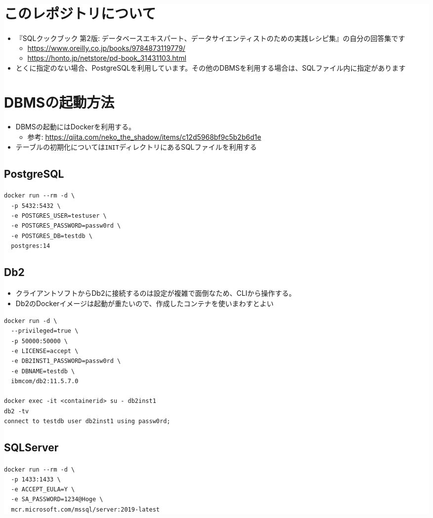 # このレポジトリについて

- 『SQLクックブック 第2版: データベースエキスパート、データサイエンティストのための実践レシピ集』の自分の回答集です
    - https://www.oreilly.co.jp/books/9784873119779/
    - https://honto.jp/netstore/pd-book_31431103.html
- とくに指定のない場合、PostgreSQLを利用しています。その他のDBMSを利用する場合は、SQLファイル内に指定があります

# DBMSの起動方法

- DBMSの起動にはDockerを利用する。
    - 参考: https://qiita.com/neko_the_shadow/items/c12d5968bf9c5b2b6d1e
- テーブルの初期化については`INIT`ディレクトリにあるSQLファイルを利用する

## PostgreSQL

```
docker run --rm -d \
  -p 5432:5432 \
  -e POSTGRES_USER=testuser \
  -e POSTGRES_PASSWORD=passw0rd \
  -e POSTGRES_DB=testdb \
  postgres:14
```

## Db2

- クライアントソフトからDb2に接続するのは設定が複雑で面倒なため、CLIから操作する。
- Db2のDockerイメージは起動が重たいので、作成したコンテナを使いまわすとよい

```
docker run -d \
  --privileged=true \
  -p 50000:50000 \
  -e LICENSE=accept \
  -e DB2INST1_PASSWORD=passw0rd \
  -e DBNAME=testdb \
  ibmcom/db2:11.5.7.0

docker exec -it <containerid> su - db2inst1
db2 -tv
connect to testdb user db2inst1 using passw0rd;
```

## SQLServer

```
docker run --rm -d \
  -p 1433:1433 \
  -e ACCEPT_EULA=Y \
  -e SA_PASSWORD=1234@Hoge \
  mcr.microsoft.com/mssql/server:2019-latest
```
